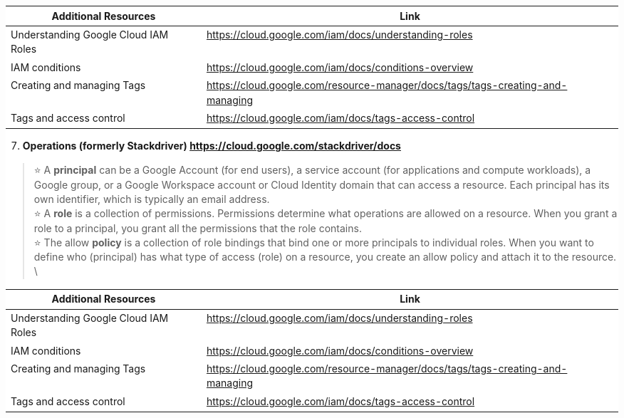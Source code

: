 | Additional Resources | Link |
| -------------------- | ---- |
| Understanding Google Cloud IAM Roles | https://cloud.google.com/iam/docs/understanding-roles |                 
| IAM conditions | https://cloud.google.com/iam/docs/conditions-overview |
| Creating and managing Tags | https://cloud.google.com/resource-manager/docs/tags/tags-creating-and-managing |
| Tags and access control  | https://cloud.google.com/iam/docs/tags-access-control  |
 
7. **Operations (formerly Stackdriver) https://cloud.google.com/stackdriver/docs**

> ⭐ A **principal** can be a Google Account (for end users), a service account (for applications and compute workloads), a Google group, or a Google Workspace account or Cloud Identity domain that can access a resource. Each principal has its own identifier, which is typically an email address. \
> ⭐ A **role** is a collection of permissions. Permissions determine what operations are allowed on a resource. When you grant a role to a principal, you grant all the permissions that the role contains. \
> ⭐ The allow **policy** is a collection of role bindings that bind one or more principals to individual roles. When you want to define who (principal) has what type of access (role) on a resource, you create an allow policy and attach it to the resource. \

| Additional Resources | Link |
| -------------------- | ---- |
| Understanding Google Cloud IAM Roles | https://cloud.google.com/iam/docs/understanding-roles |                 
| IAM conditions | https://cloud.google.com/iam/docs/conditions-overview |
| Creating and managing Tags | https://cloud.google.com/resource-manager/docs/tags/tags-creating-and-managing |
| Tags and access control  | https://cloud.google.com/iam/docs/tags-access-control  |


```python

```
